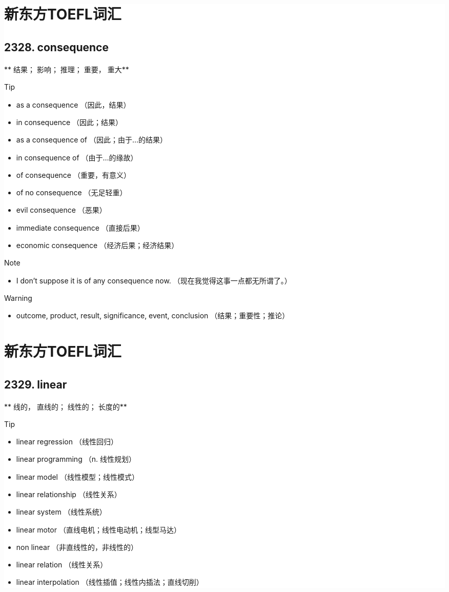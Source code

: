 # 新东方TOEFL词汇

## 2328. consequence

** 结果； 影响； 推理； 重要， 重大**

> [!TIP]
>
> - as a consequence （因此，结果）
>
> - in consequence （因此；结果）
>
> - as a consequence of （因此；由于…的结果）
>
> - in consequence of （由于…的缘故）
>
> - of consequence （重要，有意义）
>
> - of no consequence （无足轻重）
>
> - evil consequence （恶果）
>
> - immediate consequence （直接后果）
>
> - economic consequence （经济后果；经济结果）
>

> [!NOTE]
>
> - I don’t suppose it is of any consequence now. （现在我觉得这事一点都无所谓了。）
>

> [!WARNING]
>
> - outcome, product, result, significance, event, conclusion （结果；重要性；推论）
>

# 新东方TOEFL词汇

## 2329. linear

** 线的， 直线的； 线性的； 长度的**

> [!TIP]
>
> - linear regression （线性回归）
>
> - linear programming （n. 线性规划）
>
> - linear model （线性模型；线性模式）
>
> - linear relationship （线性关系）
>
> - linear system （线性系统）
>
> - linear motor （直线电机；线性电动机；线型马达）
>
> - non linear （非直线性的，非线性的）
>
> - linear relation （线性关系）
>
> - linear interpolation （线性插值；线性内插法；直线切削）